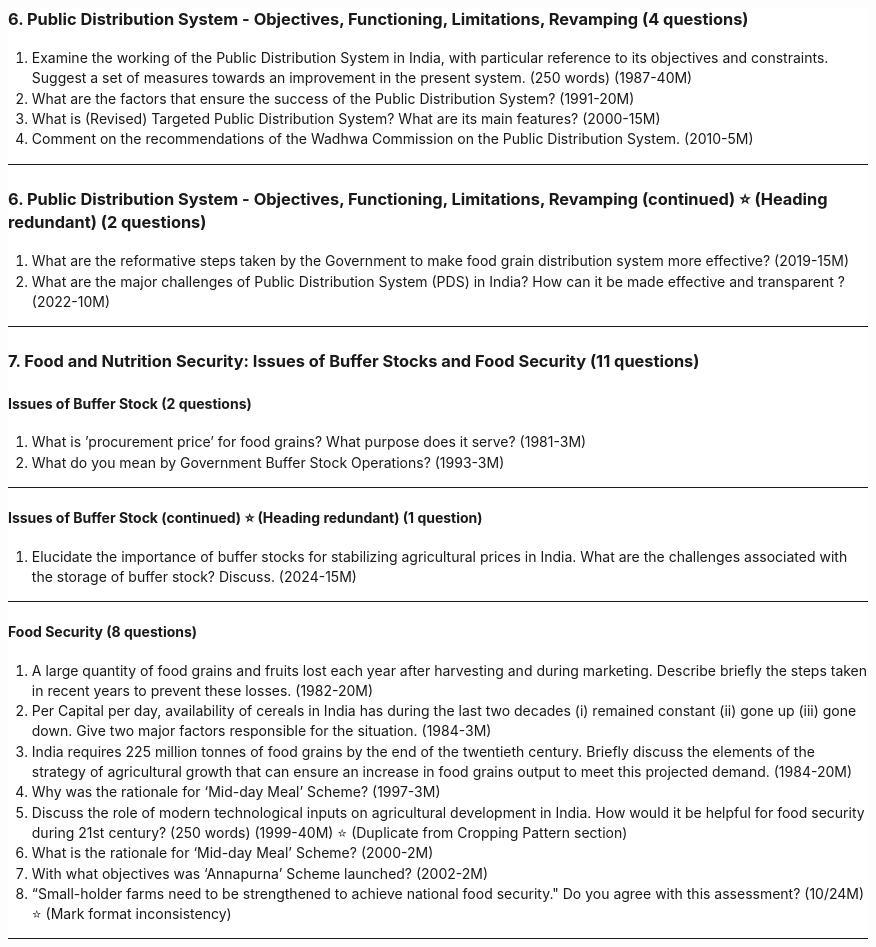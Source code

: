 ### 6. Public Distribution System - Objectives, Functioning, Limitations, Revamping (4 questions)

1. Examine the working of the Public Distribution System in India, with particular reference to its objectives and constraints. Suggest a set of measures towards an improvement in the present system. (250 words) (1987-40M)
2. What are the factors that ensure the success of the Public Distribution System? (1991-20M)
3. What is (Revised) Targeted Public Distribution System? What are its main features? (2000-15M)
4. Comment on the recommendations of the Wadhwa Commission on the Public Distribution System. (2010-5M)

---

### 6. Public Distribution System - Objectives, Functioning, Limitations, Revamping (continued) ⭐ (Heading redundant) (2 questions)

1. What are the reformative steps taken by the Government to make food grain distribution system more effective? (2019-15M)
2. What are the major challenges of Public Distribution System (PDS) in India? How can it be made effective and transparent ? (2022-10M)

---

### 7. Food and Nutrition Security: Issues of Buffer Stocks and Food Security (11 questions)

#### Issues of Buffer Stock (2 questions)

1. What is ’procurement price’ for food grains? What purpose does it serve? (1981-3M)
2. What do you mean by Government Buffer Stock Operations? (1993-3M)

---

#### Issues of Buffer Stock (continued) ⭐ (Heading redundant) (1 question)

1. Elucidate the importance of buffer stocks for stabilizing agricultural prices in India. What are the challenges associated with the storage of buffer stock? Discuss. (2024-15M)

---

#### Food Security (8 questions)

1. A large quantity of food grains and fruits lost each year after harvesting and during marketing. Describe briefly the steps taken in recent years to prevent these losses. (1982-20M)
2. Per Capital per day, availability of cereals in India has during the last two decades (i) remained constant (ii) gone up (iii) gone down. Give two major factors responsible for the situation. (1984-3M)
3. India requires 225 million tonnes of food grains by the end of the twentieth century. Briefly discuss the elements of the strategy of agricultural growth that can ensure an increase in food grains output to meet this projected demand. (1984-20M)
4. Why was the rationale for ‘Mid-day Meal’ Scheme? (1997-3M)
5. Discuss the role of modern technological inputs on agricultural development in India. How would it be helpful for food security during 21st century? (250 words) (1999-40M) ⭐ (Duplicate from Cropping Pattern section)
6. What is the rationale for ‘Mid-day Meal’ Scheme? (2000-2M)
7. With what objectives was ‘Annapurna’ Scheme launched? (2002-2M)
8. “Small-holder farms need to be strengthened to achieve national food security." Do you agree with this assessment? (10/24M) ⭐ (Mark format inconsistency)

---